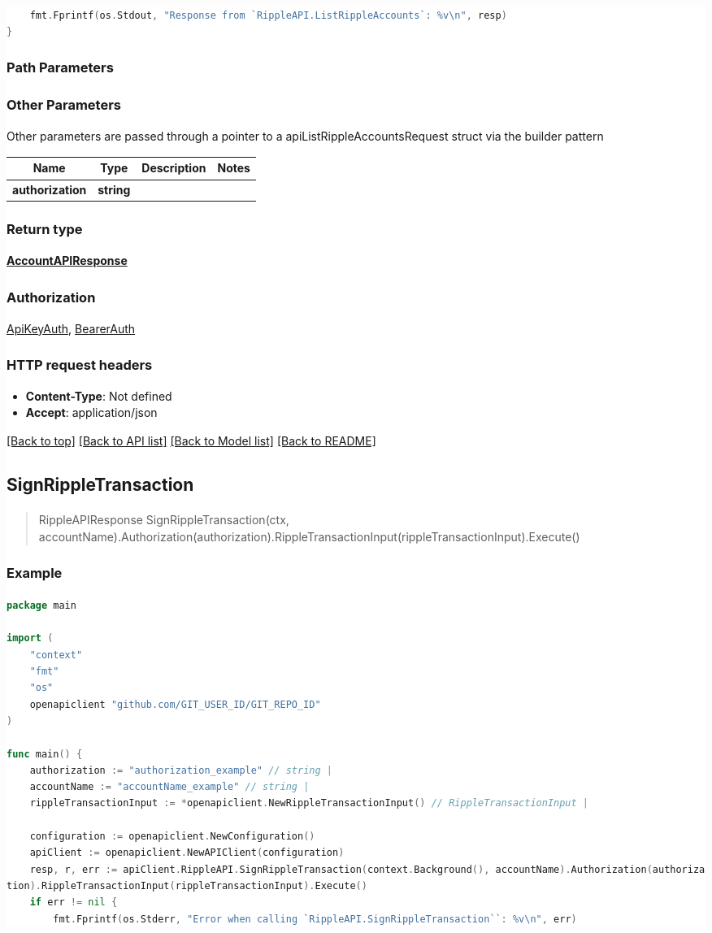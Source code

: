 ```go
	fmt.Fprintf(os.Stdout, "Response from `RippleAPI.ListRippleAccounts`: %v\n", resp)
}
```

### Path Parameters



### Other Parameters

Other parameters are passed through a pointer to a apiListRippleAccountsRequest struct via the builder pattern


Name | Type | Description  | Notes
------------- | ------------- | ------------- | -------------
 **authorization** | **string** |  | 

### Return type

[**AccountAPIResponse**](AccountAPIResponse.md)

### Authorization

[ApiKeyAuth](../README.md#ApiKeyAuth), [BearerAuth](../README.md#BearerAuth)

### HTTP request headers

- **Content-Type**: Not defined
- **Accept**: application/json

[[Back to top]](#) [[Back to API list]](../README.md#documentation-for-api-endpoints)
[[Back to Model list]](../README.md#documentation-for-models)
[[Back to README]](../README.md)


## SignRippleTransaction

> RippleAPIResponse SignRippleTransaction(ctx, accountName).Authorization(authorization).RippleTransactionInput(rippleTransactionInput).Execute()



### Example

```go
package main

import (
	"context"
	"fmt"
	"os"
	openapiclient "github.com/GIT_USER_ID/GIT_REPO_ID"
)

func main() {
	authorization := "authorization_example" // string | 
	accountName := "accountName_example" // string | 
	rippleTransactionInput := *openapiclient.NewRippleTransactionInput() // RippleTransactionInput | 

	configuration := openapiclient.NewConfiguration()
	apiClient := openapiclient.NewAPIClient(configuration)
	resp, r, err := apiClient.RippleAPI.SignRippleTransaction(context.Background(), accountName).Authorization(authorization).RippleTransactionInput(rippleTransactionInput).Execute()
	if err != nil {
		fmt.Fprintf(os.Stderr, "Error when calling `RippleAPI.SignRippleTransaction``: %v\n", err)
```
